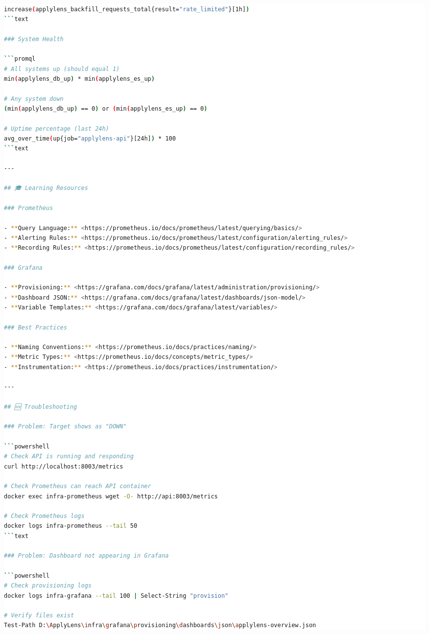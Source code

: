 ```bash
increase(applylens_backfill_requests_total{result="rate_limited"}[1h])
```text

### System Health

```promql
# All systems up (should equal 1)
min(applylens_db_up) * min(applylens_es_up)

# Any system down
(min(applylens_db_up) == 0) or (min(applylens_es_up) == 0)

# Uptime percentage (last 24h)
avg_over_time(up{job="applylens-api"}[24h]) * 100
```text

---

## 🎓 Learning Resources

### Prometheus

- **Query Language:** <https://prometheus.io/docs/prometheus/latest/querying/basics/>
- **Alerting Rules:** <https://prometheus.io/docs/prometheus/latest/configuration/alerting_rules/>
- **Recording Rules:** <https://prometheus.io/docs/prometheus/latest/configuration/recording_rules/>

### Grafana

- **Provisioning:** <https://grafana.com/docs/grafana/latest/administration/provisioning/>
- **Dashboard JSON:** <https://grafana.com/docs/grafana/latest/dashboards/json-model/>
- **Variable Templates:** <https://grafana.com/docs/grafana/latest/variables/>

### Best Practices

- **Naming Conventions:** <https://prometheus.io/docs/practices/naming/>
- **Metric Types:** <https://prometheus.io/docs/concepts/metric_types/>
- **Instrumentation:** <https://prometheus.io/docs/practices/instrumentation/>

---

## 🆘 Troubleshooting

### Problem: Target shows as "DOWN"

```powershell
# Check API is running and responding
curl http://localhost:8003/metrics

# Check Prometheus can reach API container
docker exec infra-prometheus wget -O- http://api:8003/metrics

# Check Prometheus logs
docker logs infra-prometheus --tail 50
```text

### Problem: Dashboard not appearing in Grafana

```powershell
# Check provisioning logs
docker logs infra-grafana --tail 100 | Select-String "provision"

# Verify files exist
Test-Path D:\ApplyLens\infra\grafana\provisioning\dashboards\json\applylens-overview.json
```